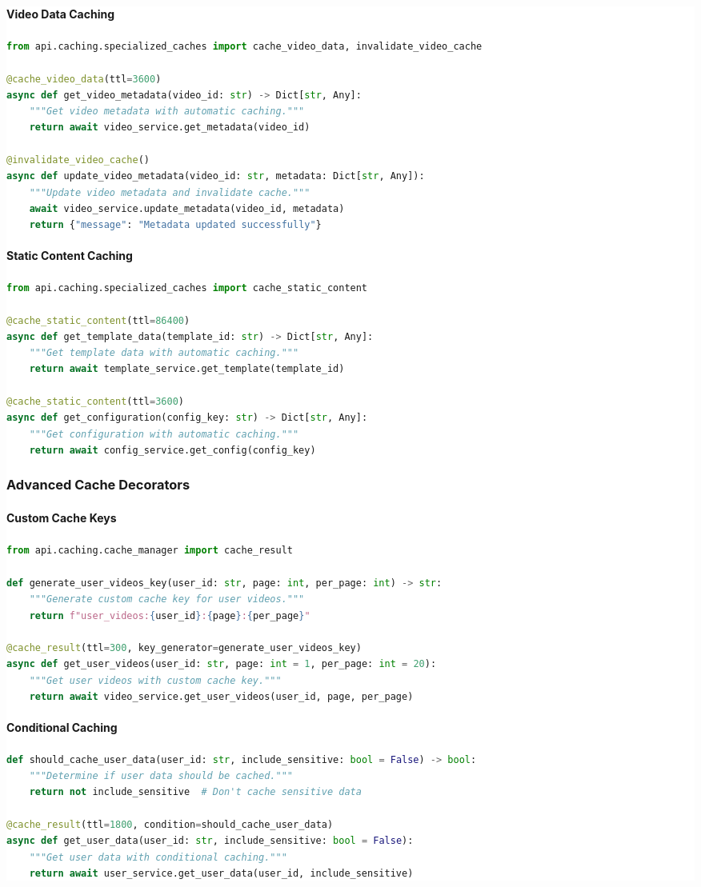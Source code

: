 #### **Video Data Caching**
```python
from api.caching.specialized_caches import cache_video_data, invalidate_video_cache

@cache_video_data(ttl=3600)
async def get_video_metadata(video_id: str) -> Dict[str, Any]:
    """Get video metadata with automatic caching."""
    return await video_service.get_metadata(video_id)

@invalidate_video_cache()
async def update_video_metadata(video_id: str, metadata: Dict[str, Any]):
    """Update video metadata and invalidate cache."""
    await video_service.update_metadata(video_id, metadata)
    return {"message": "Metadata updated successfully"}
```

#### **Static Content Caching**
```python
from api.caching.specialized_caches import cache_static_content

@cache_static_content(ttl=86400)
async def get_template_data(template_id: str) -> Dict[str, Any]:
    """Get template data with automatic caching."""
    return await template_service.get_template(template_id)

@cache_static_content(ttl=3600)
async def get_configuration(config_key: str) -> Dict[str, Any]:
    """Get configuration with automatic caching."""
    return await config_service.get_config(config_key)
```

### Advanced Cache Decorators

#### **Custom Cache Keys**
```python
from api.caching.cache_manager import cache_result

def generate_user_videos_key(user_id: str, page: int, per_page: int) -> str:
    """Generate custom cache key for user videos."""
    return f"user_videos:{user_id}:{page}:{per_page}"

@cache_result(ttl=300, key_generator=generate_user_videos_key)
async def get_user_videos(user_id: str, page: int = 1, per_page: int = 20):
    """Get user videos with custom cache key."""
    return await video_service.get_user_videos(user_id, page, per_page)
```

#### **Conditional Caching**
```python
def should_cache_user_data(user_id: str, include_sensitive: bool = False) -> bool:
    """Determine if user data should be cached."""
    return not include_sensitive  # Don't cache sensitive data

@cache_result(ttl=1800, condition=should_cache_user_data)
async def get_user_data(user_id: str, include_sensitive: bool = False):
    """Get user data with conditional caching."""
    return await user_service.get_user_data(user_id, include_sensitive)
```

